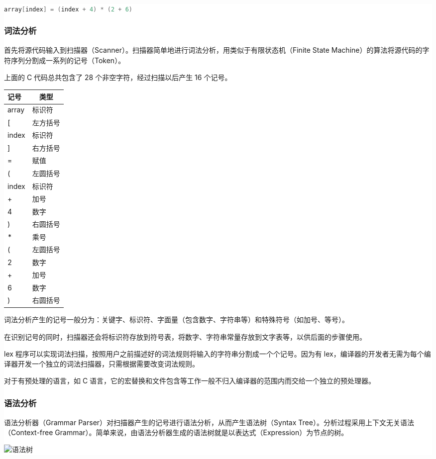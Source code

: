 ```c
array[index] = (index + 4) * (2 + 6)
```

### 词法分析

首先将源代码输入到扫描器（Scanner）。扫描器简单地进行词法分析，用类似于有限状态机（Finite State Machine）的算法将源代码的字符序列分割成一系列的记号（Token）。

上面的 C 代码总共包含了 28 个非空字符，经过扫描以后产生 16 个记号。

| 记号  | 类型     |
| :---- | -------- |
| array | 标识符   |
| [     | 左方括号 |
| index | 标识符   |
| ]     | 右方括号 |
| =     | 赋值     |
| (     | 左圆括号 |
| index | 标识符   |
| +     | 加号     |
| 4     | 数字     |
| )     | 右圆括号 |
| *     | 乘号     |
| (     | 左圆括号 |
| 2     | 数字     |
| +     | 加号     |
| 6     | 数字     |
| )     | 右圆括号 |

词法分析产生的记号一般分为：关键字、标识符、字面量（包含数字、字符串等）和特殊符号（如加号、等号）。

在识别记号的同时，扫描器还会将标识符存放到符号表，将数字、字符串常量存放到文字表等，以供后面的步骤使用。

lex 程序可以实现词法扫描，按照用户之前描述好的词法规则将输入的字符串分割成一个个记号。因为有 lex，编译器的开发者无需为每个编译器开发一个独立的词法扫描器，只需根据需要改变词法规则。

对于有预处理的语言，如 C 语言，它的宏替换和文件包含等工作一般不归入编译器的范围内而交给一个独立的预处理器。

### 语法分析

语法分析器（Grammar Parser）对扫描器产生的记号进行语法分析，从而产生语法树（Syntax Tree）。分析过程采用上下文无关语法（Context-free Grammar）。简单来说，由语法分析器生成的语法树就是以表达式（Expression）为节点的树。

![语法树](https://i.loli.net/2021/05/16/5Q9lRSHam1rNWcT.png)
